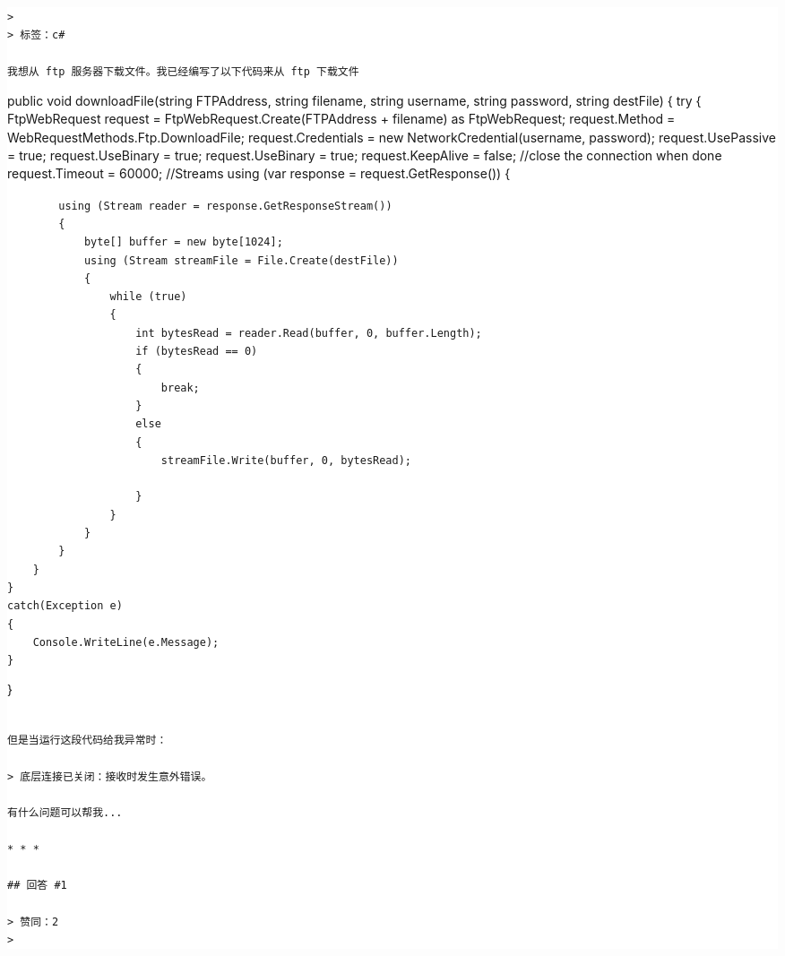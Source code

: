 ```
> 
> 标签：c#

我想从 ftp 服务器下载文件。我已经编写了以下代码来从 ftp 下载文件

```
public void downloadFile(string FTPAddress, string filename, string username, string password, string destFile)
{
    try
    {
        FtpWebRequest request = FtpWebRequest.Create(FTPAddress + filename) as FtpWebRequest;
        request.Method = WebRequestMethods.Ftp.DownloadFile;
        request.Credentials = new NetworkCredential(username, password);
        request.UsePassive = true;
        request.UseBinary = true;
        request.UseBinary = true;
        request.KeepAlive = false; //close the connection when done
        request.Timeout = 60000;
        //Streams
        using (var response = request.GetResponse())
        {

            using (Stream reader = response.GetResponseStream())
            {
                byte[] buffer = new byte[1024];
                using (Stream streamFile = File.Create(destFile))
                {
                    while (true)
                    {
                        int bytesRead = reader.Read(buffer, 0, buffer.Length);
                        if (bytesRead == 0)
                        {
                            break;
                        }
                        else
                        {
                            streamFile.Write(buffer, 0, bytesRead);

                        }
                    }
                }
            }
        }
    }
    catch(Exception e)
    {
        Console.WriteLine(e.Message);             
    }
} 
```

但是当运行这段代码给我异常时：

> 底层连接已关闭：接收时发生意外错误。

有什么问题可以帮我...

* * *

## 回答 #1

> 赞同：2
> 
```